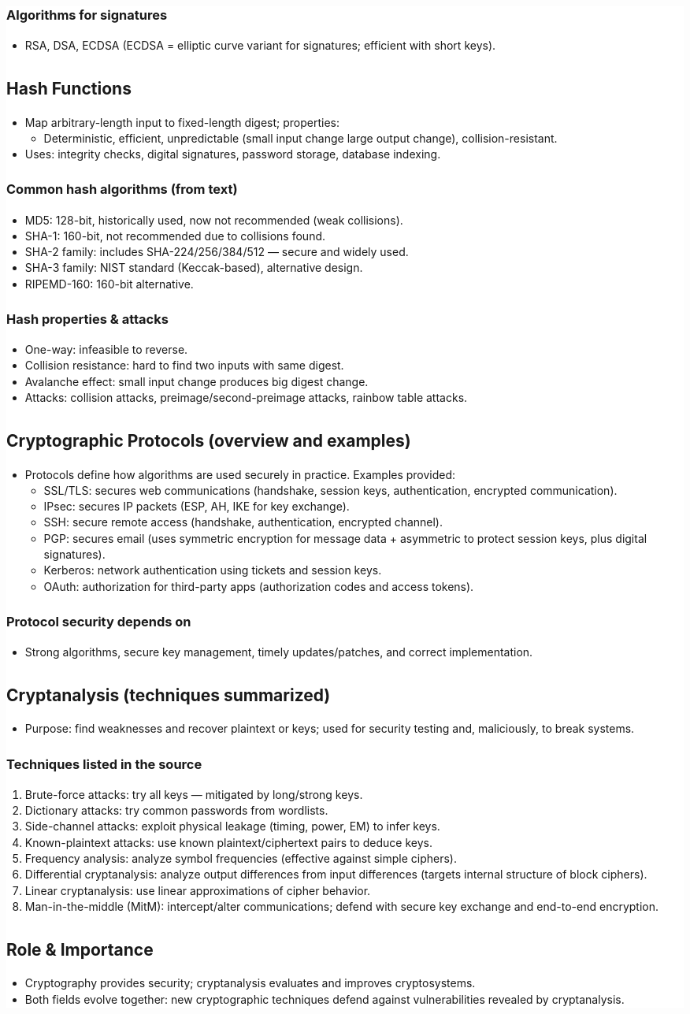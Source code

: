 ### Algorithms for signatures
- RSA, DSA, ECDSA (ECDSA = elliptic curve variant for signatures; efficient with short keys).

## Hash Functions
- Map arbitrary-length input to fixed-length digest; properties:
	- Deterministic, efficient, unpredictable (small input change large output change), collision-resistant.
- Uses: integrity checks, digital signatures, password storage, database indexing.

### Common hash algorithms (from text)
- MD5: 128-bit, historically used, now not recommended (weak collisions).
- SHA-1: 160-bit, not recommended due to collisions found.
- SHA-2 family: includes SHA-224/256/384/512 — secure and widely used.
- SHA-3 family: NIST standard (Keccak-based), alternative design.
- RIPEMD-160: 160-bit alternative.

### Hash properties & attacks
- One-way: infeasible to reverse.
- Collision resistance: hard to find two inputs with same digest.
- Avalanche effect: small input change produces big digest change.
- Attacks: collision attacks, preimage/second-preimage attacks, rainbow table attacks.

## Cryptographic Protocols (overview and examples)
- Protocols define how algorithms are used securely in practice. Examples provided:
	- SSL/TLS: secures web communications (handshake, session keys, authentication, encrypted communication).
	- IPsec: secures IP packets (ESP, AH, IKE for key exchange).
	- SSH: secure remote access (handshake, authentication, encrypted channel).
	- PGP: secures email (uses symmetric encryption for message data + asymmetric to protect session keys, plus digital signatures).
	- Kerberos: network authentication using tickets and session keys.
	- OAuth: authorization for third-party apps (authorization codes and access tokens).

### Protocol security depends on
- Strong algorithms, secure key management, timely updates/patches, and correct implementation.

## Cryptanalysis (techniques summarized)
- Purpose: find weaknesses and recover plaintext or keys; used for security testing and, maliciously, to break systems.

### Techniques listed in the source
1. Brute-force attacks: try all keys — mitigated by long/strong keys.
2. Dictionary attacks: try common passwords from wordlists.
3. Side-channel attacks: exploit physical leakage (timing, power, EM) to infer keys.
4. Known-plaintext attacks: use known plaintext/ciphertext pairs to deduce keys.
5. Frequency analysis: analyze symbol frequencies (effective against simple ciphers).
6. Differential cryptanalysis: analyze output differences from input differences (targets internal structure of block ciphers).
7. Linear cryptanalysis: use linear approximations of cipher behavior.
8. Man-in-the-middle (MitM): intercept/alter communications; defend with secure key exchange and end-to-end encryption.

## Role & Importance
- Cryptography provides security; cryptanalysis evaluates and improves cryptosystems.
- Both fields evolve together: new cryptographic techniques defend against vulnerabilities revealed by cryptanalysis.
